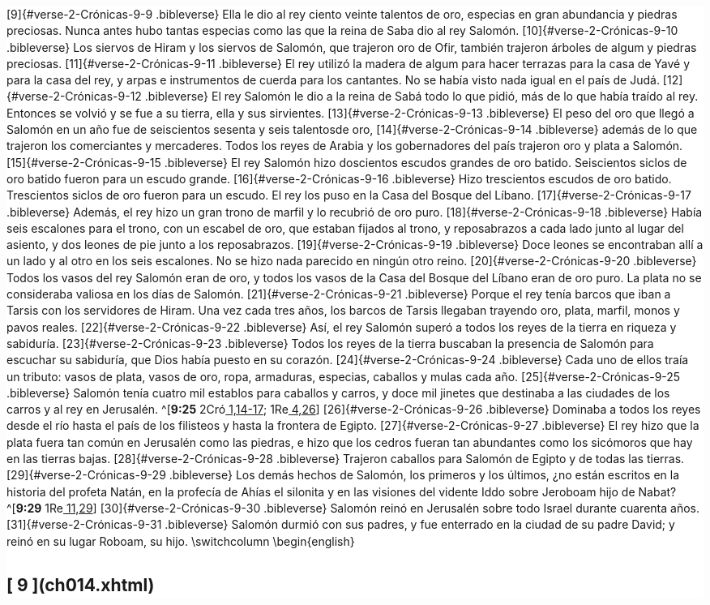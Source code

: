 [9]{#verse-2-Crónicas-9-9 .bibleverse} Ella le dio al rey ciento veinte talentos de oro, especias en gran abundancia y piedras preciosas. Nunca antes hubo tantas especias como las que la reina de Saba dio al rey Salomón.
[10]{#verse-2-Crónicas-9-10 .bibleverse} Los siervos de Hiram y los siervos de Salomón, que trajeron oro de Ofir, también trajeron árboles de algum y piedras preciosas. [11]{#verse-2-Crónicas-9-11 .bibleverse} El rey utilizó la madera de algum para hacer terrazas para la casa de Yavé y para la casa del rey, y arpas e instrumentos de cuerda para los cantantes. No se había visto nada igual en el país de Judá. [12]{#verse-2-Crónicas-9-12 .bibleverse} El rey Salomón le dio a la reina de Sabá todo lo que pidió, más de lo que había traído al rey. Entonces se volvió y se fue a su tierra, ella y sus sirvientes.
[13]{#verse-2-Crónicas-9-13 .bibleverse} El peso del oro que llegó a Salomón en un año fue de seiscientos sesenta y seis talentosde oro, [14]{#verse-2-Crónicas-9-14 .bibleverse} además de lo que trajeron los comerciantes y mercaderes. Todos los reyes de Arabia y los gobernadores del país trajeron oro y plata a Salomón. [15]{#verse-2-Crónicas-9-15 .bibleverse} El rey Salomón hizo doscientos escudos grandes de oro batido. Seiscientos siclos de oro batido fueron para un escudo grande. [16]{#verse-2-Crónicas-9-16 .bibleverse} Hizo trescientos escudos de oro batido. Trescientos siclos de oro fueron para un escudo. El rey los puso en la Casa del Bosque del Líbano. [17]{#verse-2-Crónicas-9-17 .bibleverse} Además, el rey hizo un gran trono de marfil y lo recubrió de oro puro. [18]{#verse-2-Crónicas-9-18 .bibleverse} Había seis escalones para el trono, con un escabel de oro, que estaban fijados al trono, y reposabrazos a cada lado junto al lugar del asiento, y dos leones de pie junto a los reposabrazos. [19]{#verse-2-Crónicas-9-19 .bibleverse} Doce leones se encontraban allí a un lado y al otro en los seis escalones. No se hizo nada parecido en ningún otro reino. [20]{#verse-2-Crónicas-9-20 .bibleverse} Todos los vasos del rey Salomón eran de oro, y todos los vasos de la Casa del Bosque del Líbano eran de oro puro. La plata no se consideraba valiosa en los días de Salomón. [21]{#verse-2-Crónicas-9-21 .bibleverse} Porque el rey tenía barcos que iban a Tarsis con los servidores de Hiram. Una vez cada tres años, los barcos de Tarsis llegaban trayendo oro, plata, marfil, monos y pavos reales.
[22]{#verse-2-Crónicas-9-22 .bibleverse} Así, el rey Salomón superó a todos los reyes de la tierra en riqueza y sabiduría. [23]{#verse-2-Crónicas-9-23 .bibleverse} Todos los reyes de la tierra buscaban la presencia de Salomón para escuchar su sabiduría, que Dios había puesto en su corazón. [24]{#verse-2-Crónicas-9-24 .bibleverse} Cada uno de ellos traía un tributo: vasos de plata, vasos de oro, ropa, armaduras, especias, caballos y mulas cada año. [25]{#verse-2-Crónicas-9-25 .bibleverse} Salomón tenía cuatro mil establos para caballos y carros, y doce mil jinetes que destinaba a las ciudades de los carros y al rey en Jerusalén. ^[**9:25** 2Cró[ 1,14-17](ch046.xhtml#verse-1-Corintios-1-14); 1Re[ 4,26](ch046.xhtml#verse-1-Corintios-4-26)] [26]{#verse-2-Crónicas-9-26 .bibleverse} Dominaba a todos los reyes desde el río hasta el país de los filisteos y hasta la frontera de Egipto. [27]{#verse-2-Crónicas-9-27 .bibleverse} El rey hizo que la plata fuera tan común en Jerusalén como las piedras, e hizo que los cedros fueran tan abundantes como los sicómoros que hay en las tierras bajas. [28]{#verse-2-Crónicas-9-28 .bibleverse} Trajeron caballos para Salomón de Egipto y de todas las tierras.
[29]{#verse-2-Crónicas-9-29 .bibleverse} Los demás hechos de Salomón, los primeros y los últimos, ¿no están escritos en la historia del profeta Natán, en la profecía de Ahías el silonita y en las visiones del vidente Iddo sobre Jeroboam hijo de Nabat? ^[**9:29** 1Re[ 11,29](ch046.xhtml#verse-1-Corintios-11-29)] [30]{#verse-2-Crónicas-9-30 .bibleverse} Salomón reinó en Jerusalén sobre todo Israel durante cuarenta años. [31]{#verse-2-Crónicas-9-31 .bibleverse} Salomón durmió con sus padres, y fue enterrado en la ciudad de su padre David; y reinó en su lugar Roboam, su hijo.
\switchcolumn
\begin{english}

<h2 class="chaptertitle">[&nbsp;9&nbsp;](ch014.xhtml)<span><span id="chapter-2-Crónicas-9"></span></span></h2>
